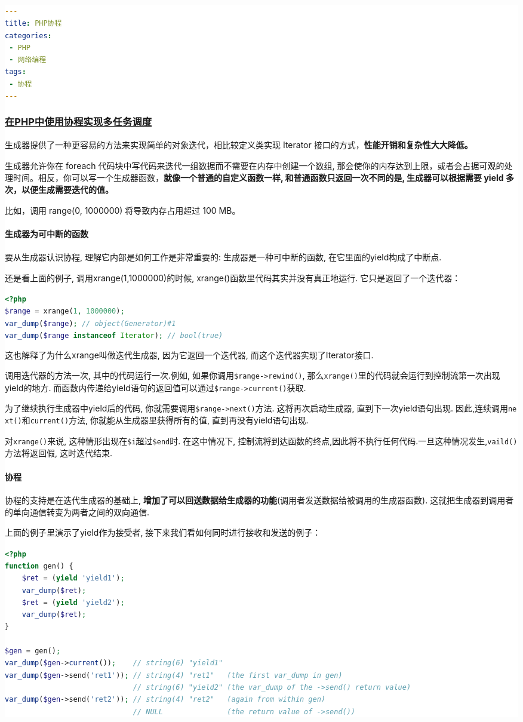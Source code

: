 ```yaml
---
title: PHP协程
categories:
 - PHP
 - 网络编程
tags:
 - 协程
---
```


### [在PHP中使用协程实现多任务调度](http://www.laruence.com/2015/05/28/3038.html)

生成器提供了一种更容易的方法来实现简单的对象迭代，相比较定义类实现 Iterator 接口的方式，**性能开销和复杂性大大降低。**

生成器允许你在 foreach 代码块中写代码来迭代一组数据而不需要在内存中创建一个数组, 那会使你的内存达到上限，或者会占据可观的处理时间。相反，你可以写一个生成器函数，**就像一个普通的自定义函数一样, 和普通函数只返回一次不同的是, 生成器可以根据需要 yield 多次，以便生成需要迭代的值。**

比如，调用 range(0, 1000000) 将导致内存占用超过 100 MB。

#### 生成器为可中断的函数
要从生成器认识协程, 理解它内部是如何工作是非常重要的: 生成器是一种可中断的函数, 在它里面的yield构成了中断点.

还是看上面的例子, 调用xrange(1,1000000)的时候, xrange()函数里代码其实并没有真正地运行. 它只是返回了一个迭代器：

```php
<?php
$range = xrange(1, 1000000);
var_dump($range); // object(Generator)#1
var_dump($range instanceof Iterator); // bool(true)
```

这也解释了为什么xrange叫做迭代生成器, 因为它返回一个迭代器, 而这个迭代器实现了Iterator接口.

调用迭代器的方法一次, 其中的代码运行一次.例如, 如果你调用`$range->rewind()`, 那么`xrange()`里的代码就会运行到控制流第一次出现yield的地方. 而函数内传递给yield语句的返回值可以通过`$range->current()`获取.

为了继续执行生成器中yield后的代码, 你就需要调用`$range->next()`方法. 这将再次启动生成器, 直到下一次yield语句出现. 因此,连续调用`next()`和`current()`方法, 你就能从生成器里获得所有的值, 直到再没有yield语句出现.

对`xrange()`来说, 这种情形出现在`$i`超过`$end`时. 在这中情况下, 控制流将到达函数的终点,因此将不执行任何代码.一旦这种情况发生,`vaild()`方法将返回假, 这时迭代结束.

#### 协程
协程的支持是在迭代生成器的基础上, **增加了可以回送数据给生成器的功能**(调用者发送数据给被调用的生成器函数). 这就把生成器到调用者的单向通信转变为两者之间的双向通信.

上面的例子里演示了yield作为接受者, 接下来我们看如何同时进行接收和发送的例子：
```php
<?php
function gen() {
    $ret = (yield 'yield1');
    var_dump($ret);
    $ret = (yield 'yield2');
    var_dump($ret);
}
 
$gen = gen();
var_dump($gen->current());    // string(6) "yield1"
var_dump($gen->send('ret1')); // string(4) "ret1"   (the first var_dump in gen)
                              // string(6) "yield2" (the var_dump of the ->send() return value)
var_dump($gen->send('ret2')); // string(4) "ret2"   (again from within gen)
                              // NULL               (the return value of ->send())
```
